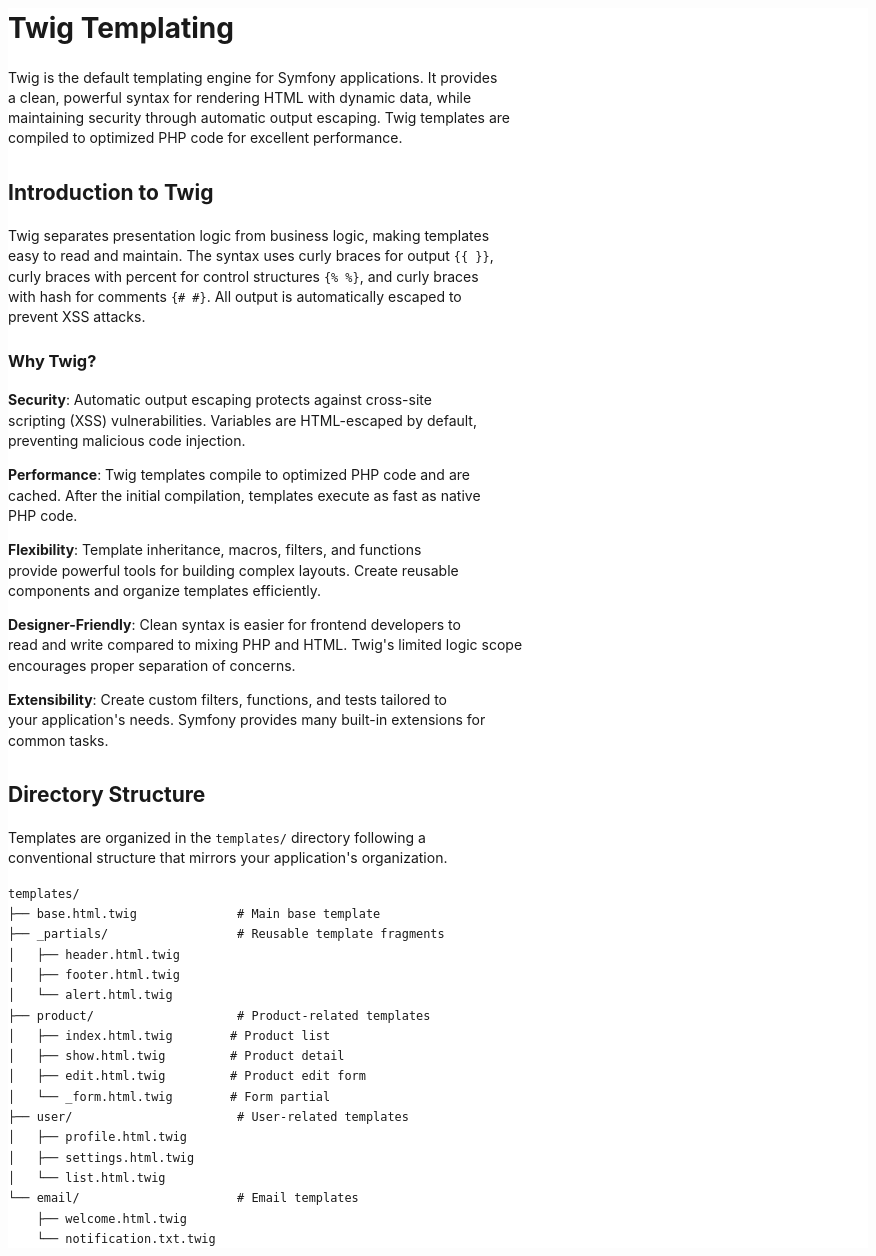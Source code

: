 # Twig Templating

Twig is the default templating engine for Symfony applications. It provides  
a clean, powerful syntax for rendering HTML with dynamic data, while  
maintaining security through automatic output escaping. Twig templates are  
compiled to optimized PHP code for excellent performance.  

## Introduction to Twig

Twig separates presentation logic from business logic, making templates  
easy to read and maintain. The syntax uses curly braces for output `{{ }}`,  
curly braces with percent for control structures `{% %}`, and curly braces  
with hash for comments `{# #}`. All output is automatically escaped to  
prevent XSS attacks.  

### Why Twig?

**Security**: Automatic output escaping protects against cross-site  
scripting (XSS) vulnerabilities. Variables are HTML-escaped by default,  
preventing malicious code injection.  

**Performance**: Twig templates compile to optimized PHP code and are  
cached. After the initial compilation, templates execute as fast as native  
PHP code.  

**Flexibility**: Template inheritance, macros, filters, and functions  
provide powerful tools for building complex layouts. Create reusable  
components and organize templates efficiently.  

**Designer-Friendly**: Clean syntax is easier for frontend developers to  
read and write compared to mixing PHP and HTML. Twig's limited logic scope  
encourages proper separation of concerns.  

**Extensibility**: Create custom filters, functions, and tests tailored to  
your application's needs. Symfony provides many built-in extensions for  
common tasks.  

## Directory Structure

Templates are organized in the `templates/` directory following a  
conventional structure that mirrors your application's organization.  

```
templates/
├── base.html.twig              # Main base template
├── _partials/                  # Reusable template fragments
│   ├── header.html.twig
│   ├── footer.html.twig
│   └── alert.html.twig
├── product/                    # Product-related templates
│   ├── index.html.twig        # Product list
│   ├── show.html.twig         # Product detail
│   ├── edit.html.twig         # Product edit form
│   └── _form.html.twig        # Form partial
├── user/                       # User-related templates
│   ├── profile.html.twig
│   ├── settings.html.twig
│   └── list.html.twig
└── email/                      # Email templates
    ├── welcome.html.twig
    └── notification.txt.twig
```
